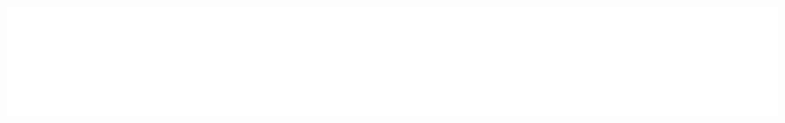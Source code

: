 <br/>
<br/>

<iframe seamless frameborder="0" src="https://public.tableau.com/views/Biden_Administration_Policy_Actions_2022/Dashboard1?:embed=yes&:display_count=yes&:showVizHome=no" width = '1000' height = '2250' scrolling='no' ></iframe>

<br/>
<br/>

<iframe seamless frameborder="0" src="https://public.tableau.com/views/BAPA_terms/Dashboard1?:embed=yes&:display_count=yes&:showVizHome=no" width = '1000' height = '850' scrolling='no' ></iframe>

<br/>
<br/>

<iframe seamless frameborder="0" src="https://public.tableau.com/views/Biden_Administration_Policy_Actions_2022/Dashboard2?:embed=yes&:display_count=yes&:showVizHome=no" width = '1000' height = '850' scrolling='no' ></iframe>